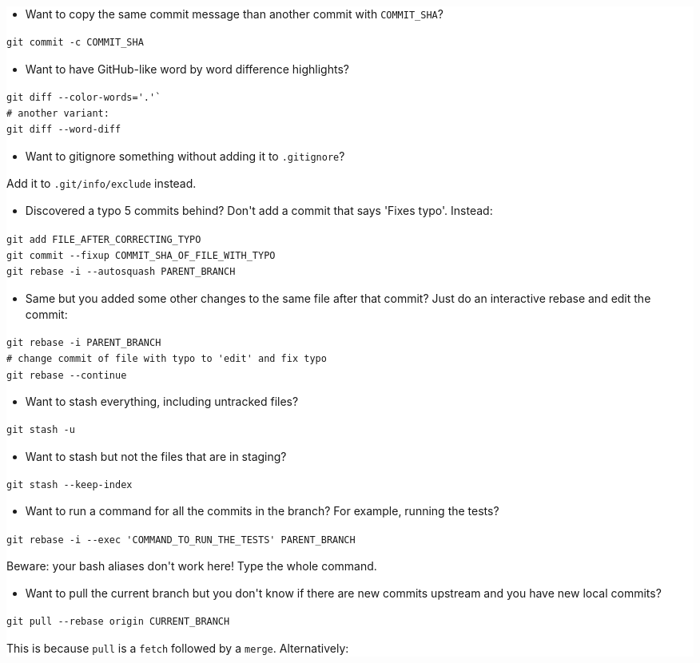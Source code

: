 * Want to copy the same commit message than another commit with `COMMIT_SHA`?

```git
git commit -c COMMIT_SHA
```

* Want to have GitHub-like word by word difference highlights?

```git
git diff --color-words='.'`
# another variant:
git diff --word-diff
```

* Want to gitignore something without adding it to `.gitignore`?

Add it to `.git/info/exclude` instead.

* Discovered a typo 5 commits behind? Don't add a commit that says 'Fixes typo'. Instead:

```git
git add FILE_AFTER_CORRECTING_TYPO
git commit --fixup COMMIT_SHA_OF_FILE_WITH_TYPO
git rebase -i --autosquash PARENT_BRANCH
```

* Same but you added some other changes to the same file after that commit? Just do an interactive rebase and edit the commit:

```git
git rebase -i PARENT_BRANCH
# change commit of file with typo to 'edit' and fix typo
git rebase --continue
```

* Want to stash everything, including untracked files?

```git
git stash -u
```

* Want to stash but not the files that are in staging?

```git
git stash --keep-index
```

* Want to run a command for all the commits in the branch? For example, running the tests?

```git
git rebase -i --exec 'COMMAND_TO_RUN_THE_TESTS' PARENT_BRANCH
```

Beware: your bash aliases don't work here! Type the whole command.

* Want to pull the current branch but you don't know if there are new commits upstream and you have new local commits?

```git
git pull --rebase origin CURRENT_BRANCH
```

This is because `pull` is a `fetch` followed by a `merge`. Alternatively:
